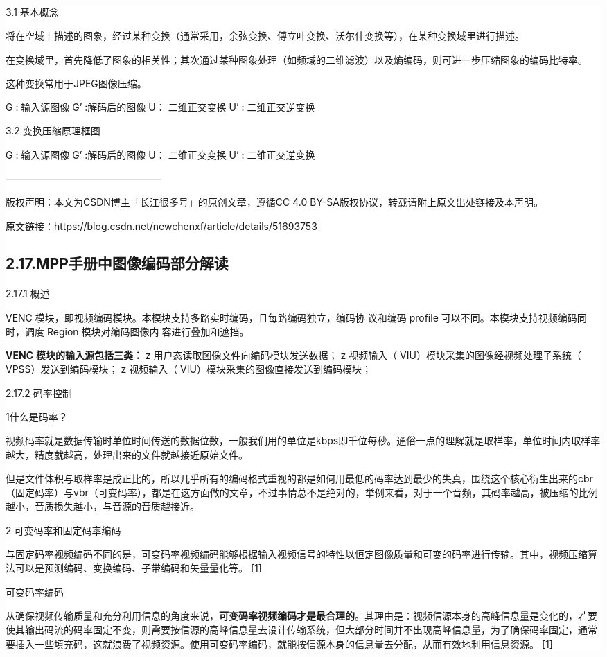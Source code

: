 3.1 基本概念

将在空域上描述的图象，经过某种变换（通常采用，余弦变换、傅立叶变换、沃尔什变换等），在某种变换域里进行描述。

在变换域里，首先降低了图象的相关性；其次通过某种图象处理（如频域的二维滤波）以及熵编码，则可进一步压缩图象的编码比特率。

这种变换常用于JPEG图像压缩。

G : 输入源图像
 G’ :解码后的图像
 U： 二维正交变换
 U’ : 二维正交逆变换

 

   3.2 变换压缩原理框图

 

G : 输入源图像
 G’ :解码后的图像
 U： 二维正交变换
 U’ : 二维正交逆变换

————————————————

版权声明：本文为CSDN博主「长江很多号」的原创文章，遵循CC 4.0 BY-SA版权协议，转载请附上原文出处链接及本声明。

原文链接：https://blog.csdn.net/newchenxf/article/details/51693753

 

## 2.17.MPP手册中图像编码部分解读

2.17.1 概述

VENC 模块，即视频编码模块。本模块支持多路实时编码，且每路编码独立，编码协
 议和编码 profile 可以不同。本模块支持视频编码同时，调度 Region 模块对编码图像内
 容进行叠加和遮挡。

**VENC** **模块的输入源包括三类：**
 z 用户态读取图像文件向编码模块发送数据；
 z 视频输入（ VIU）模块采集的图像经视频处理子系统（ VPSS）发送到编码模块；
 z 视频输入（ VIU）模块采集的图像直接发送到编码模块；

 

2.17.2 码率控制

  1什么是码率？

视频码率就是数据传输时单位时间传送的数据位数，一般我们用的单位是kbps即千位每秒。通俗一点的理解就是取样率，单位时间内取样率越大，精度就越高，处理出来的文件就越接近原始文件。

但是文件体积与取样率是成正比的，所以几乎所有的编码格式重视的都是如何用最低的码率达到最少的失真，围绕这个核心衍生出来的cbr（固定码率）与vbr（可变码率），都是在这方面做的文章，不过事情总不是绝对的，举例来看，对于一个音频，其码率越高，被压缩的比例越小，音质损失越小，与音源的音质越接近。

2 可变码率和固定码率编码

与固定码率视频编码不同的是，可变码率视频编码能够根据输入视频信号的特性以恒定图像质量和可变的码率进行传输。其中，视频压缩算法可以是预测编码、变换编码、子带编码和矢量量化等。 [1] 

可变码率编码

从确保视频传输质量和充分利用信息的角度来说，**可变码率视频编码才是最合理的**。其理由是：视频信源本身的高峰信息量是变化的，若要使其输出码流的码率固定不变，则需要按信源的高峰信息量去设计传输系统，但大部分时间并不出现高峰信息量，为了确保码率固定，通常要插入一些填充码，这就浪费了视频资源。使用可变码率编码，就能按信源本身的信息量去分配，从而有效地利用信息资源。 [1] 
